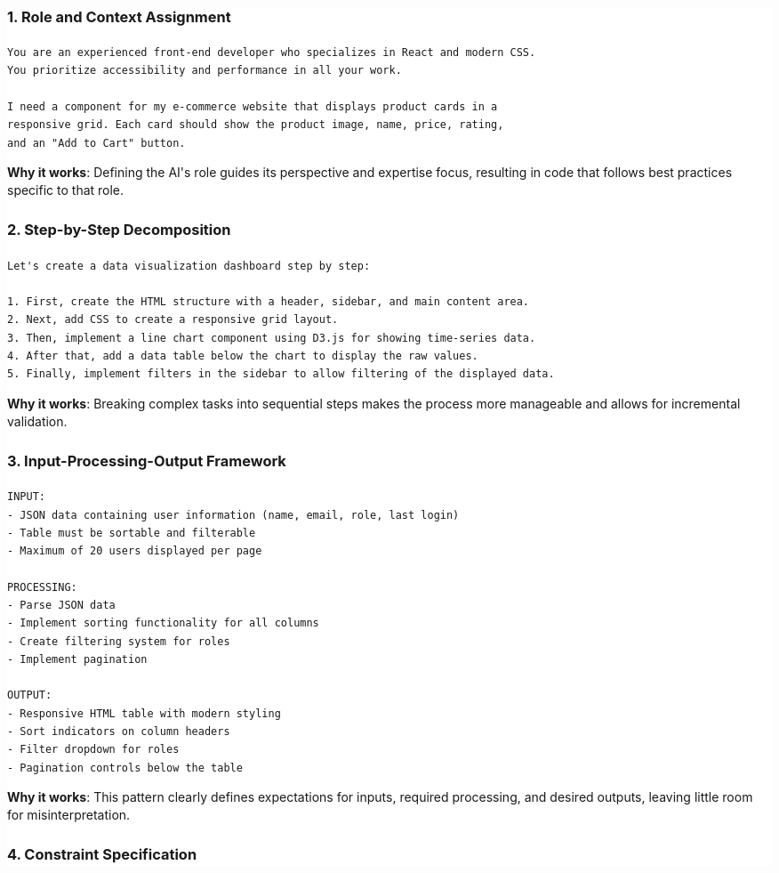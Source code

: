 ### 1. Role and Context Assignment

```
You are an experienced front-end developer who specializes in React and modern CSS. 
You prioritize accessibility and performance in all your work.

I need a component for my e-commerce website that displays product cards in a 
responsive grid. Each card should show the product image, name, price, rating, 
and an "Add to Cart" button.
```

**Why it works**: Defining the AI's role guides its perspective and expertise focus, resulting in code that follows best practices specific to that role.

### 2. Step-by-Step Decomposition

```
Let's create a data visualization dashboard step by step:

1. First, create the HTML structure with a header, sidebar, and main content area.
2. Next, add CSS to create a responsive grid layout.
3. Then, implement a line chart component using D3.js for showing time-series data.
4. After that, add a data table below the chart to display the raw values.
5. Finally, implement filters in the sidebar to allow filtering of the displayed data.
```

**Why it works**: Breaking complex tasks into sequential steps makes the process more manageable and allows for incremental validation.

### 3. Input-Processing-Output Framework

```
INPUT:
- JSON data containing user information (name, email, role, last login)
- Table must be sortable and filterable
- Maximum of 20 users displayed per page

PROCESSING:
- Parse JSON data
- Implement sorting functionality for all columns
- Create filtering system for roles
- Implement pagination

OUTPUT:
- Responsive HTML table with modern styling
- Sort indicators on column headers
- Filter dropdown for roles
- Pagination controls below the table
```

**Why it works**: This pattern clearly defines expectations for inputs, required processing, and desired outputs, leaving little room for misinterpretation.

### 4. Constraint Specification
